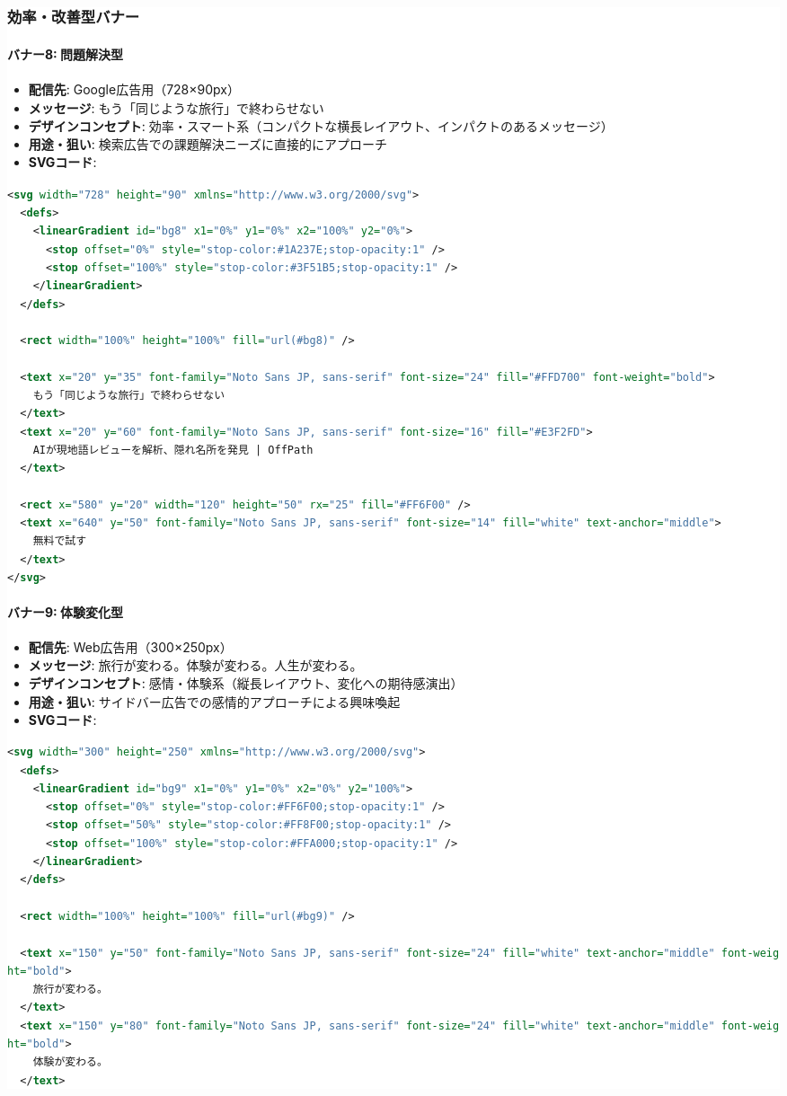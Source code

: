 ### 効率・改善型バナー

#### バナー8: 問題解決型
- **配信先**: Google広告用（728×90px）
- **メッセージ**: もう「同じような旅行」で終わらせない
- **デザインコンセプト**: 効率・スマート系（コンパクトな横長レイアウト、インパクトのあるメッセージ）
- **用途・狙い**: 検索広告での課題解決ニーズに直接的にアプローチ
- **SVGコード**:

```svg
<svg width="728" height="90" xmlns="http://www.w3.org/2000/svg">
  <defs>
    <linearGradient id="bg8" x1="0%" y1="0%" x2="100%" y2="0%">
      <stop offset="0%" style="stop-color:#1A237E;stop-opacity:1" />
      <stop offset="100%" style="stop-color:#3F51B5;stop-opacity:1" />
    </linearGradient>
  </defs>
  
  <rect width="100%" height="100%" fill="url(#bg8)" />
  
  <text x="20" y="35" font-family="Noto Sans JP, sans-serif" font-size="24" fill="#FFD700" font-weight="bold">
    もう「同じような旅行」で終わらせない
  </text>
  <text x="20" y="60" font-family="Noto Sans JP, sans-serif" font-size="16" fill="#E3F2FD">
    AIが現地語レビューを解析、隠れ名所を発見 | OffPath
  </text>
  
  <rect x="580" y="20" width="120" height="50" rx="25" fill="#FF6F00" />
  <text x="640" y="50" font-family="Noto Sans JP, sans-serif" font-size="14" fill="white" text-anchor="middle">
    無料で試す
  </text>
</svg>
```

#### バナー9: 体験変化型
- **配信先**: Web広告用（300×250px）
- **メッセージ**: 旅行が変わる。体験が変わる。人生が変わる。
- **デザインコンセプト**: 感情・体験系（縦長レイアウト、変化への期待感演出）
- **用途・狙い**: サイドバー広告での感情的アプローチによる興味喚起
- **SVGコード**:

```svg
<svg width="300" height="250" xmlns="http://www.w3.org/2000/svg">
  <defs>
    <linearGradient id="bg9" x1="0%" y1="0%" x2="0%" y2="100%">
      <stop offset="0%" style="stop-color:#FF6F00;stop-opacity:1" />
      <stop offset="50%" style="stop-color:#FF8F00;stop-opacity:1" />
      <stop offset="100%" style="stop-color:#FFA000;stop-opacity:1" />
    </linearGradient>
  </defs>
  
  <rect width="100%" height="100%" fill="url(#bg9)" />
  
  <text x="150" y="50" font-family="Noto Sans JP, sans-serif" font-size="24" fill="white" text-anchor="middle" font-weight="bold">
    旅行が変わる。
  </text>
  <text x="150" y="80" font-family="Noto Sans JP, sans-serif" font-size="24" fill="white" text-anchor="middle" font-weight="bold">
    体験が変わる。
  </text>
```